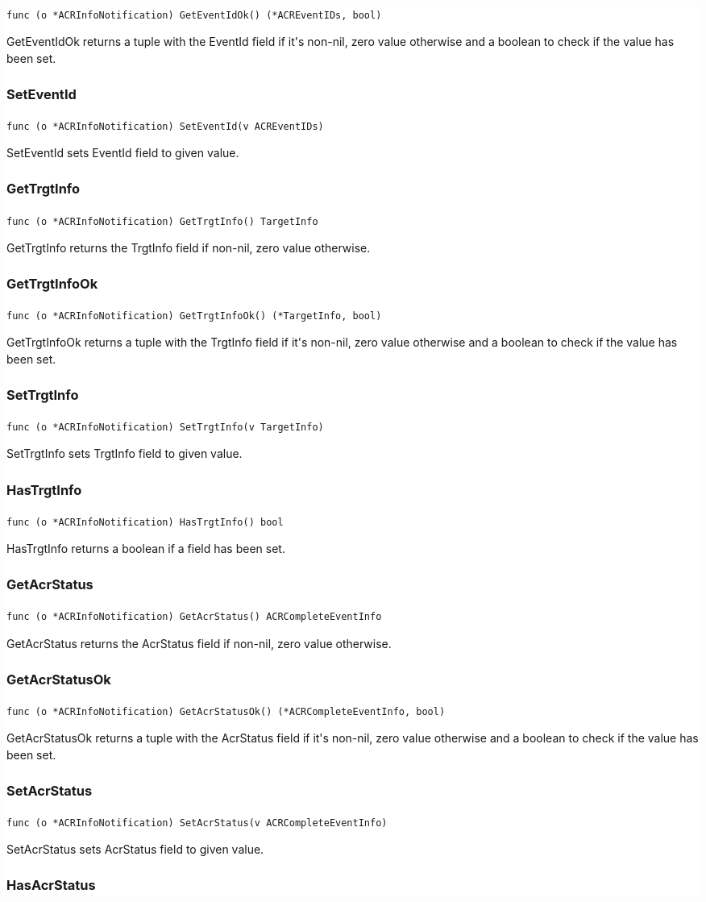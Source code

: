 `func (o *ACRInfoNotification) GetEventIdOk() (*ACREventIDs, bool)`

GetEventIdOk returns a tuple with the EventId field if it's non-nil, zero value otherwise
and a boolean to check if the value has been set.

### SetEventId

`func (o *ACRInfoNotification) SetEventId(v ACREventIDs)`

SetEventId sets EventId field to given value.


### GetTrgtInfo

`func (o *ACRInfoNotification) GetTrgtInfo() TargetInfo`

GetTrgtInfo returns the TrgtInfo field if non-nil, zero value otherwise.

### GetTrgtInfoOk

`func (o *ACRInfoNotification) GetTrgtInfoOk() (*TargetInfo, bool)`

GetTrgtInfoOk returns a tuple with the TrgtInfo field if it's non-nil, zero value otherwise
and a boolean to check if the value has been set.

### SetTrgtInfo

`func (o *ACRInfoNotification) SetTrgtInfo(v TargetInfo)`

SetTrgtInfo sets TrgtInfo field to given value.

### HasTrgtInfo

`func (o *ACRInfoNotification) HasTrgtInfo() bool`

HasTrgtInfo returns a boolean if a field has been set.

### GetAcrStatus

`func (o *ACRInfoNotification) GetAcrStatus() ACRCompleteEventInfo`

GetAcrStatus returns the AcrStatus field if non-nil, zero value otherwise.

### GetAcrStatusOk

`func (o *ACRInfoNotification) GetAcrStatusOk() (*ACRCompleteEventInfo, bool)`

GetAcrStatusOk returns a tuple with the AcrStatus field if it's non-nil, zero value otherwise
and a boolean to check if the value has been set.

### SetAcrStatus

`func (o *ACRInfoNotification) SetAcrStatus(v ACRCompleteEventInfo)`

SetAcrStatus sets AcrStatus field to given value.

### HasAcrStatus
